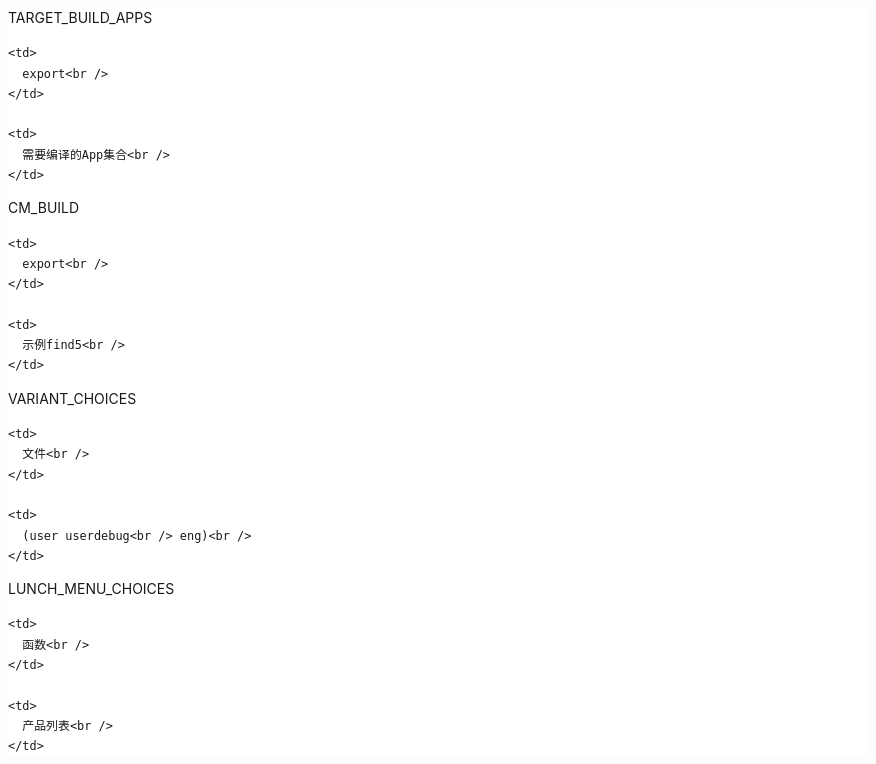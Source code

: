   <tr>
    <td>
      <span class="emphasize">TARGET_BUILD_APPS</span><br />
    </td>
    
    <td>
      export<br />
    </td>
    
    <td>
      需要编译的App集合<br />
    </td>
  </tr>
  
  <tr>
    <td>
      <span class="emphasize">CM_BUILD</span><br />
    </td>
    
    <td>
      export<br />
    </td>
    
    <td>
      示例find5<br />
    </td>
  </tr>
  
  <tr>
    <td>
      <span class="emphasize">VARIANT_CHOICES</span><br />
    </td>
    
    <td>
      文件<br />
    </td>
    
    <td>
      (user userdebug<br /> eng)<br />
    </td>
  </tr>
  
  <tr>
    <td>
      <span class="emphasize">LUNCH_MENU_CHOICES</span><br />
    </td>
    
    <td>
      函数<br />
    </td>
    
    <td>
      产品列表<br />
    </td>
  </tr>
  